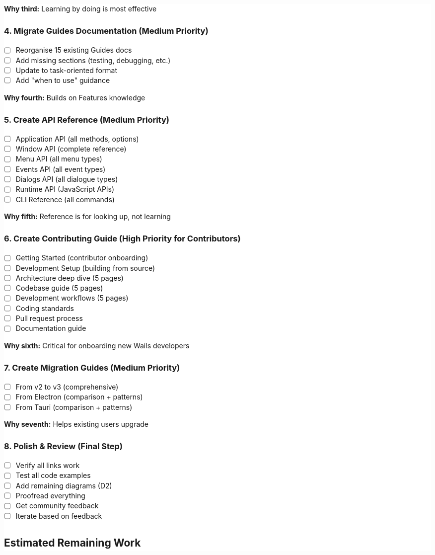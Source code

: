 **Why third:** Learning by doing is most effective

### 4. Migrate Guides Documentation (Medium Priority)
- [ ] Reorganise 15 existing Guides docs
- [ ] Add missing sections (testing, debugging, etc.)
- [ ] Update to task-oriented format
- [ ] Add "when to use" guidance

**Why fourth:** Builds on Features knowledge

### 5. Create API Reference (Medium Priority)
- [ ] Application API (all methods, options)
- [ ] Window API (complete reference)
- [ ] Menu API (all menu types)
- [ ] Events API (all event types)
- [ ] Dialogs API (all dialogue types)
- [ ] Runtime API (JavaScript APIs)
- [ ] CLI Reference (all commands)

**Why fifth:** Reference is for looking up, not learning

### 6. Create Contributing Guide (High Priority for Contributors)
- [ ] Getting Started (contributor onboarding)
- [ ] Development Setup (building from source)
- [ ] Architecture deep dive (5 pages)
- [ ] Codebase guide (5 pages)
- [ ] Development workflows (5 pages)
- [ ] Coding standards
- [ ] Pull request process
- [ ] Documentation guide

**Why sixth:** Critical for onboarding new Wails developers

### 7. Create Migration Guides (Medium Priority)
- [ ] From v2 to v3 (comprehensive)
- [ ] From Electron (comparison + patterns)
- [ ] From Tauri (comparison + patterns)

**Why seventh:** Helps existing users upgrade

### 8. Polish & Review (Final Step)
- [ ] Verify all links work
- [ ] Test all code examples
- [ ] Add remaining diagrams (D2)
- [ ] Proofread everything
- [ ] Get community feedback
- [ ] Iterate based on feedback

## Estimated Remaining Work
